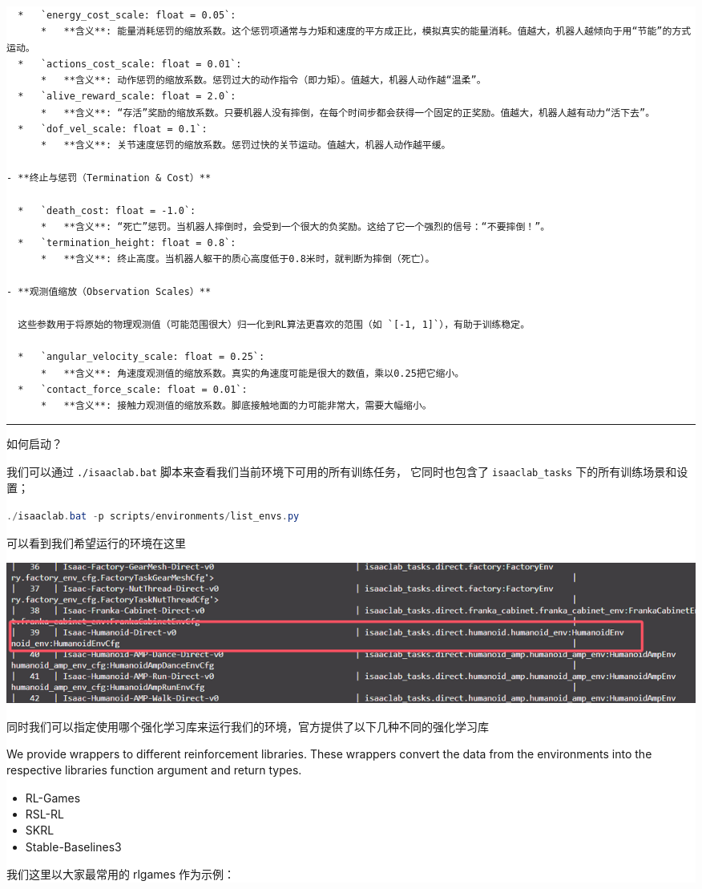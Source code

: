       *   `energy_cost_scale: float = 0.05`:
          *   **含义**: 能量消耗惩罚的缩放系数。这个惩罚项通常与力矩和速度的平方成正比，模拟真实的能量消耗。值越大，机器人越倾向于用“节能”的方式运动。
      *   `actions_cost_scale: float = 0.01`:
          *   **含义**: 动作惩罚的缩放系数。惩罚过大的动作指令（即力矩）。值越大，机器人动作越“温柔”。
      *   `alive_reward_scale: float = 2.0`:
          *   **含义**: “存活”奖励的缩放系数。只要机器人没有摔倒，在每个时间步都会获得一个固定的正奖励。值越大，机器人越有动力“活下去”。
      *   `dof_vel_scale: float = 0.1`:
          *   **含义**: 关节速度惩罚的缩放系数。惩罚过快的关节运动。值越大，机器人动作越平缓。

    - **终止与惩罚（Termination & Cost）**

      *   `death_cost: float = -1.0`:
          *   **含义**: “死亡”惩罚。当机器人摔倒时，会受到一个很大的负奖励。这给了它一个强烈的信号：“不要摔倒！”。
      *   `termination_height: float = 0.8`:
          *   **含义**: 终止高度。当机器人躯干的质心高度低于0.8米时，就判断为摔倒（死亡）。

    - **观测值缩放（Observation Scales）**

      这些参数用于将原始的物理观测值（可能范围很大）归一化到RL算法更喜欢的范围（如 `[-1, 1]`），有助于训练稳定。

      *   `angular_velocity_scale: float = 0.25`:
          *   **含义**: 角速度观测值的缩放系数。真实的角速度可能是很大的数值，乘以0.25把它缩小。
      *   `contact_force_scale: float = 0.01`:
          *   **含义**: 接触力观测值的缩放系数。脚底接触地面的力可能非常大，需要大幅缩小。

---

如何启动？

我们可以通过 `./isaaclab.bat` 脚本来查看我们当前环境下可用的所有训练任务， 它同时也包含了 `isaaclab_tasks` 下的所有训练场景和设置；
```ps1
./isaaclab.bat -p scripts/environments/list_envs.py
```
可以看到我们希望运行的环境在这里

![alt text](image-5.png)


同时我们可以指定使用哪个强化学习库来运行我们的环境，官方提供了以下几种不同的强化学习库

We provide wrappers to different reinforcement libraries. These wrappers convert the data from the environments into the respective libraries function argument and return types.
- RL-Games
- RSL-RL
- SKRL
- Stable-Baselines3

我们这里以大家最常用的 rlgames 作为示例：
